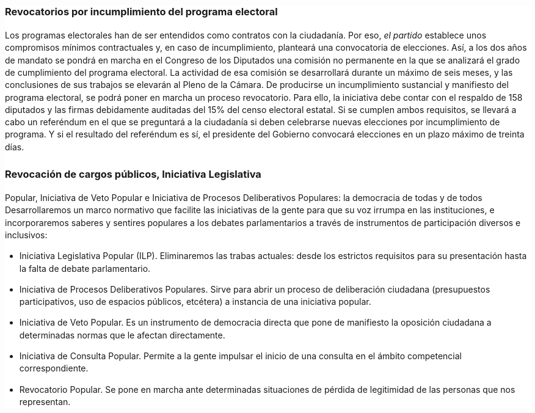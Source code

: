 ### Revocatorios por incumplimiento del programa electoral
Los programas electorales han de ser entendidos como
contratos con la ciudadanía. Por eso, *el partido* establece
unos compromisos mínimos contractuales y, en caso de
incumplimiento, planteará una convocatoria de elecciones.
Así, a los dos años de mandato se pondrá en marcha
en el Congreso de los Diputados una comisión no permanente
en la que se analizará el grado de cumplimiento del
programa electoral. La actividad de esa comisión se desarrollará
durante un máximo de seis meses, y las conclusiones
de sus trabajos se elevarán al Pleno de la Cámara.
De producirse un incumplimiento sustancial y manifiesto
del programa electoral, se podrá poner en marcha un proceso
revocatorio. Para ello, la iniciativa debe contar con el
respaldo de 158 diputados y las firmas debidamente auditadas
del 15% del censo electoral estatal.
Si se cumplen ambos requisitos, se llevará a cabo un referéndum
en el que se preguntará a la ciudadanía si deben
celebrarse nuevas elecciones por incumplimiento de programa.
Y si el resultado del referéndum es sí, el presidente
del Gobierno convocará elecciones en un plazo máximo
de treinta días.

### Revocación de cargos públicos, Iniciativa Legislativa
Popular, Iniciativa de Veto Popular e Iniciativa de
Procesos Deliberativos Populares: la democracia
de todas y de todos
Desarrollaremos un marco normativo que facilite las iniciativas
de la gente para que su voz irrumpa en las instituciones, e incorporaremos saberes y sentires populares a los
debates parlamentarios a través de instrumentos de participación
diversos e inclusivos:

- Iniciativa Legislativa Popular (ILP). Eliminaremos las
trabas actuales: desde los estrictos requisitos para su
presentación hasta la falta de debate parlamentario.

- Iniciativa de Procesos Deliberativos Populares. Sirve
para abrir un proceso de deliberación ciudadana (presupuestos
participativos, uso de espacios públicos, etcétera)
a instancia de una iniciativa popular.

- Iniciativa de Veto Popular. Es un instrumento de democracia
directa que pone de manifiesto la oposición
ciudadana a determinadas normas que le afectan directamente.

- Iniciativa de Consulta Popular. Permite a la gente impulsar
el inicio de una consulta en el ámbito competencial
correspondiente.

- Revocatorio Popular. Se pone en marcha ante determinadas
situaciones de pérdida de legitimidad de las personas
que nos representan.
